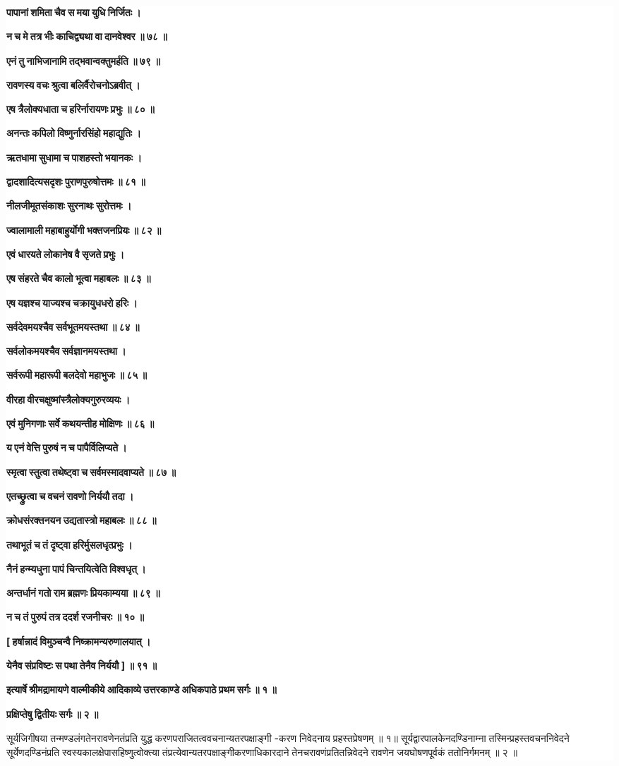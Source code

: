 **पापानां शमिता चैव स मया युधि निर्जितः ।**

**न च मे तत्र भीः काचिद्व्यथा वा दानवेश्वर ॥ ७८ ॥**

**एनं तु नाभिजानामि तद्भवान्वक्तुमर्हति ॥ ७९ ॥**

**रावणस्य वचः श्रुत्वा बलिर्वैरोचनोऽब्रवीत् ।**

**एष त्रैलोक्यधाता च हरिर्नारायणः प्रभुः ॥ ८० ॥**

**अनन्तः कपिलो विष्णुर्नारसिंहो महाद्युतिः ।**

**ऋतधामा सुधामा च पाशहस्तो भयानकः ।**

**द्वादशादित्यसदृशः पुराणपुरुषोत्तमः ॥ ८१ ॥**

**नीलजीमूतसंकाशः सुरनाथः सुरोत्तमः ।**

**ज्वालामाली महाबाहुर्योगी भक्तजनप्रियः ॥ ८२ ॥**

**एवं धारयते लोकानेष वै सृजते प्रभुः ।**

**एष संहरते चैव कालो भूत्वा महाबलः ॥ ८३ ॥**

**एष यज्ञश्च याज्यश्च चक्रायुधधरो हरिः ।**

**सर्वदेवमयश्चैव सर्वभूतमयस्तथा ॥ ८४ ॥**

**सर्वलोकमयश्चैव सर्वज्ञानमयस्तथा ।**

**सर्वरूपी महारूपी बलदेवो महाभुजः ॥ ८५ ॥**

**वीरहा वीरचक्षुष्मांस्त्रैलोक्यगुरुरव्ययः ।**

**एवं मुनिगणाः सर्वे कथयन्तीह मोक्षिणः ॥ ८६ ॥**

**य एनं वेत्ति पुरुषं न च पापैर्विलिप्यते ।**

**स्मृत्वा स्तुत्वा तथेष्ट्वा च सर्वमस्मादवाप्यते ॥ ८७ ॥**

**एतच्छ्रुत्वा च वचनं रावणो निर्ययौ तदा ।**

**क्रोधसंरक्तनयन उद्यतास्त्रो महाबलः ॥ ८८ ॥**

**तथाभूतं च तं दृष्ट्वा हरिर्मुसलधृत्प्रभुः ।**

**नैनं हन्म्यधुना पापं चिन्तयित्वेति विश्वधृत् ।**

**अन्तर्धानं गतो राम ब्रह्मणः प्रियकाम्यया ॥ ८९ ॥**

**न च तं पुरुपं तत्र ददर्श रजनीचरः ॥ १० ॥**

**\[ हर्षान्नादं विमुञ्चन्वै निष्क्रामन्यरुणालयात् ।**

**येनैव संप्रविष्टः स पथा तेनैव निर्ययौ \] ॥ ९१ ॥**

**इत्यार्षे श्रीमद्रामायणे वाल्मीकीये आदिकाव्ये उत्तरकाण्डे अधिकपाठे प्रथम सर्गः ॥ १ ॥**

**प्रक्षिप्तेषु द्वितीयः सर्गः ॥ २ ॥**

सूर्यजिगीषया तन्मण्डलंगतेनरावणेनतंप्रति युद्ध करणपराजितत्ववचनान्यतरपक्षाङ्गी -करण निवेदनाय प्रहस्तप्रेषणम् ॥ १॥ सूर्यद्वारपालकेनदण्डिनाम्ना तस्मिन्प्रहस्तवचननिवेदने सूर्येणदण्डिनंप्रति स्वस्यकालक्षेपासहिष्णुत्वोक्त्या तंप्रत्येवान्यतरपक्षाङ्गीकरणाधिकारदाने तेनचरावणंप्रतितन्निवेदने रावणेन जयघोषणपूर्वकं ततोनिर्गमनम् ॥ २ ॥
